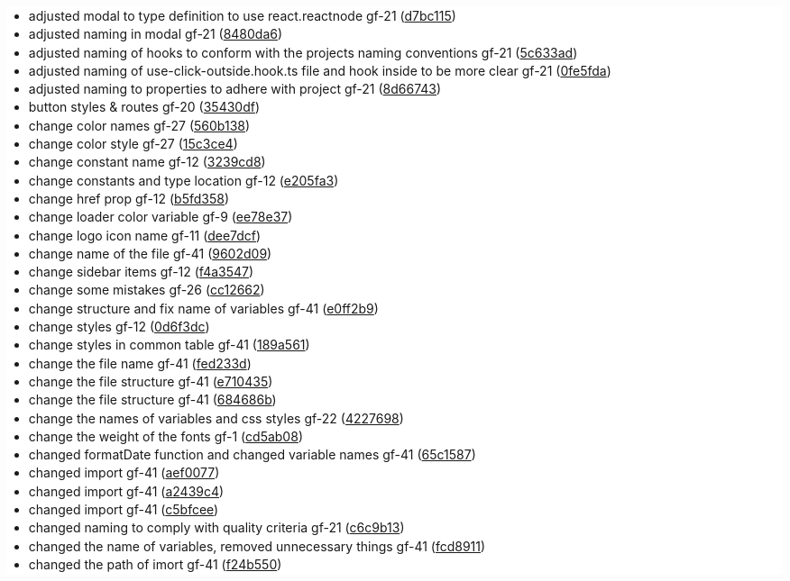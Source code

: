 * adjusted modal to type definition to use react.reactnode gf-21 ([d7bc115](https://github.com/BinaryStudioAcademy/bsa-2024-gitfit/commit/d7bc115ae8eddae931d526899d98c83d1830ee56))
* adjusted naming in modal gf-21 ([8480da6](https://github.com/BinaryStudioAcademy/bsa-2024-gitfit/commit/8480da6e0abbae3c927be7f77133d76a72a93680))
* adjusted naming of hooks to conform with the projects naming conventions gf-21 ([5c633ad](https://github.com/BinaryStudioAcademy/bsa-2024-gitfit/commit/5c633ad13c4a783da61293c0b2a7fa7ecc686267))
* adjusted naming of use-click-outside.hook.ts file and hook inside to be more clear gf-21 ([0fe5fda](https://github.com/BinaryStudioAcademy/bsa-2024-gitfit/commit/0fe5fda5266f5d20514dab40ea3e9a0a40ea594b))
* adjusted naming to properties to adhere with project gf-21 ([8d66743](https://github.com/BinaryStudioAcademy/bsa-2024-gitfit/commit/8d667433191afd71f64e28fcbc8026a7001322cf))
* button styles & routes gf-20 ([35430df](https://github.com/BinaryStudioAcademy/bsa-2024-gitfit/commit/35430df1db7d439c0969be7c04ecabe44404b3d8))
* change color names gf-27 ([560b138](https://github.com/BinaryStudioAcademy/bsa-2024-gitfit/commit/560b1389986a9928b0c6071f0738928659d026e5))
* change color style gf-27 ([15c3ce4](https://github.com/BinaryStudioAcademy/bsa-2024-gitfit/commit/15c3ce4123c54debdddd323118faaef3e0dc600d))
* change constant name gf-12 ([3239cd8](https://github.com/BinaryStudioAcademy/bsa-2024-gitfit/commit/3239cd8a51569c8de14c8f31af97366e0ad223b9))
* change constants and type location gf-12 ([e205fa3](https://github.com/BinaryStudioAcademy/bsa-2024-gitfit/commit/e205fa34692f84c8fc6d7a145d2955de0881689f))
* change href prop gf-12 ([b5fd358](https://github.com/BinaryStudioAcademy/bsa-2024-gitfit/commit/b5fd358e08a24aa17afbad366633e50fff4bbdd6))
* change loader color variable gf-9 ([ee78e37](https://github.com/BinaryStudioAcademy/bsa-2024-gitfit/commit/ee78e37491955be76115468d690289823688232e))
* change logo icon name gf-11 ([dee7dcf](https://github.com/BinaryStudioAcademy/bsa-2024-gitfit/commit/dee7dcf945d5577742173c3f8e1b5d330d628bfd))
* change name of the file gf-41 ([9602d09](https://github.com/BinaryStudioAcademy/bsa-2024-gitfit/commit/9602d09da074747bdcb0a1da0e510cf0d657bba4))
* change sidebar items gf-12 ([f4a3547](https://github.com/BinaryStudioAcademy/bsa-2024-gitfit/commit/f4a354700d8130e8c01246ad07c6ba42d26b7ab2))
* change some mistakes gf-26 ([cc12662](https://github.com/BinaryStudioAcademy/bsa-2024-gitfit/commit/cc12662076a6915cfc6b7fbdb7759a6289d87072))
* change structure and fix name of variables gf-41 ([e0ff2b9](https://github.com/BinaryStudioAcademy/bsa-2024-gitfit/commit/e0ff2b9458188a93d14afcf0226e4f327d3f6ce8))
* change styles gf-12 ([0d6f3dc](https://github.com/BinaryStudioAcademy/bsa-2024-gitfit/commit/0d6f3dc447aaf5c2aac0bc4bafe15a45779b341d))
* change styles in common table gf-41 ([189a561](https://github.com/BinaryStudioAcademy/bsa-2024-gitfit/commit/189a5616dc0a819c9b5600f059540007b35d1fb8))
* change the file name gf-41 ([fed233d](https://github.com/BinaryStudioAcademy/bsa-2024-gitfit/commit/fed233d4ef5f4b80a9fb77f4e9d3f0d9e831d83b))
* change the file structure gf-41 ([e710435](https://github.com/BinaryStudioAcademy/bsa-2024-gitfit/commit/e7104353d7e48a5d9dcbe82001d7e341b9c62260))
* change the file structure gf-41 ([684686b](https://github.com/BinaryStudioAcademy/bsa-2024-gitfit/commit/684686bed6eba1f38780ba59becb739d65e9d28d))
* change the names of variables and css styles gf-22 ([4227698](https://github.com/BinaryStudioAcademy/bsa-2024-gitfit/commit/4227698bbbd0898ef5c64aa93dc820e57470aca9))
* change the weight of the fonts gf-1 ([cd5ab08](https://github.com/BinaryStudioAcademy/bsa-2024-gitfit/commit/cd5ab0835733a5b5d23d8efeed0e9c66fda722a4))
* changed formatDate function and changed variable names gf-41 ([65c1587](https://github.com/BinaryStudioAcademy/bsa-2024-gitfit/commit/65c1587176f756bef188efddff2da87b06ab7f10))
* changed import gf-41 ([aef0077](https://github.com/BinaryStudioAcademy/bsa-2024-gitfit/commit/aef007795cfdc7eb102454d22c27a12db1186e53))
* changed import gf-41 ([a2439c4](https://github.com/BinaryStudioAcademy/bsa-2024-gitfit/commit/a2439c4dbf34f4270965f7d93ae503a16e13e7d5))
* changed import gf-41 ([c5bfcee](https://github.com/BinaryStudioAcademy/bsa-2024-gitfit/commit/c5bfcee17d7173d591acc4eb6f879d0108cc3735))
* changed naming to comply with quality criteria gf-21 ([c6c9b13](https://github.com/BinaryStudioAcademy/bsa-2024-gitfit/commit/c6c9b1349ca6f74998311eaa4aad98a2248bfbd2))
* changed the name of variables, removed unnecessary things gf-41 ([fcd8911](https://github.com/BinaryStudioAcademy/bsa-2024-gitfit/commit/fcd891130dd0e50b4f0180c9a9a60b160cb59436))
* changed the path of imort gf-41 ([f24b550](https://github.com/BinaryStudioAcademy/bsa-2024-gitfit/commit/f24b550d845fdeed7afb34d6a0aed6e86afc10b6))